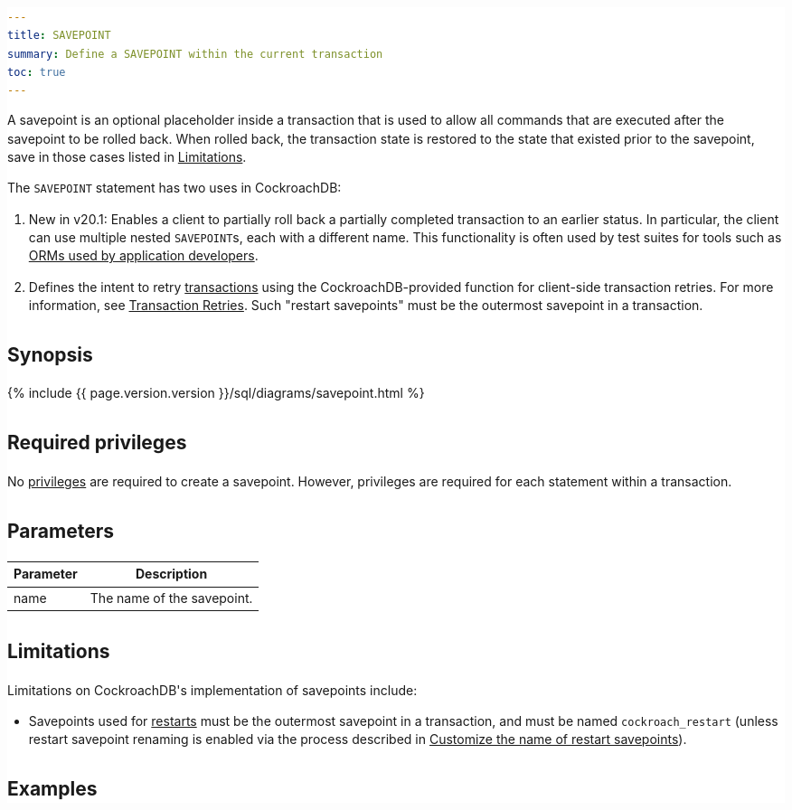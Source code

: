 ```yaml
---
title: SAVEPOINT
summary: Define a SAVEPOINT within the current transaction
toc: true
---
```


A savepoint is an optional placeholder inside a transaction that is used to allow all commands that are executed after the savepoint to be rolled back. When rolled back, the transaction state is restored to the state that existed prior to the savepoint, save in those cases listed in [Limitations](#limitations).

The `SAVEPOINT` statement has two uses in CockroachDB:

1. <span class="version-tag">New in v20.1</span>: Enables a client to partially roll back a partially completed transaction to an earlier status. In particular, the client can use multiple nested `SAVEPOINT`s, each with a different name. This functionality is often used by test suites for tools such as [ORMs used by application developers](hello-world-example-apps.html).

2. Defines the intent to retry [transactions](transactions.html) using the CockroachDB-provided function for client-side transaction retries. For more information, see [Transaction Retries](transactions.html#transaction-retries). Such "restart savepoints" must be the outermost savepoint in a transaction.

## Synopsis

<div>
  {% include {{ page.version.version }}/sql/diagrams/savepoint.html %}
</div>

## Required privileges

No [privileges](authorization.html#assign-privileges) are required to create a savepoint. However, privileges are required for each statement within a transaction.

## Parameters

Parameter | Description
--------- | -----------
name      | The name of the savepoint.

## Limitations

Limitations on CockroachDB's implementation of savepoints include:

- Savepoints used for [restarts](#restart-savepoints) must be the outermost savepoint in a transaction, and must be named `cockroach_restart` (unless restart savepoint renaming is enabled via the process described in [Customize the name of restart savepoints](#customizing-the-name-of-restart-savepoints)).

## Examples
